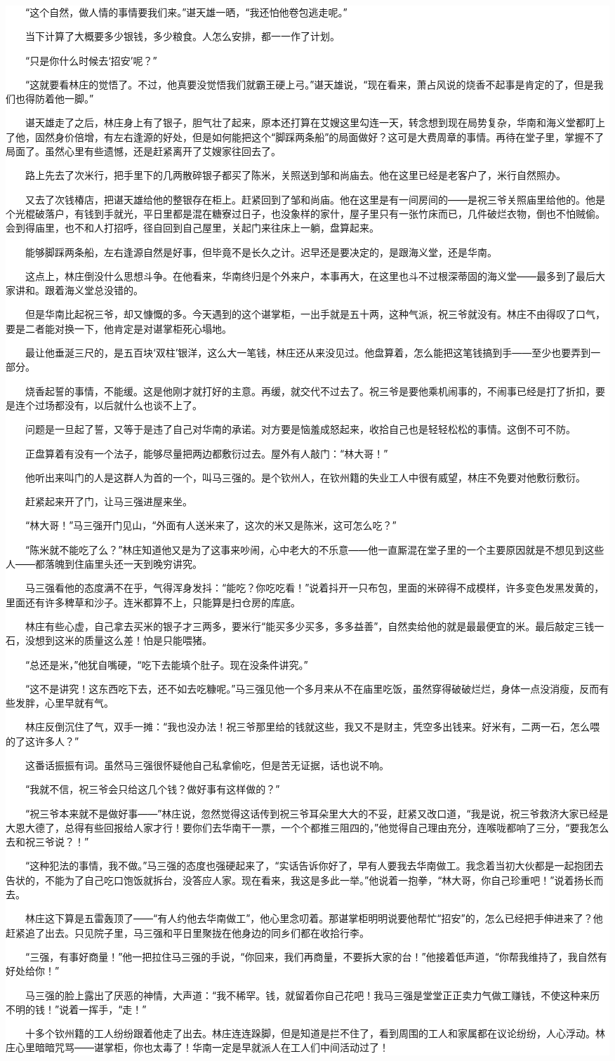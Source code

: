 　　“这个自然，做人情的事情要我们来。”谌天雄一晒，“我还怕他卷包逃走呢。”

　　当下计算了大概要多少银钱，多少粮食。人怎么安排，都一一作了计划。

　　“只是你什么时候去‘招安’呢？”

　　“这就要看林庄的觉悟了。不过，他真要没觉悟我们就霸王硬上弓。”谌天雄说，“现在看来，萧占风说的烧香不起事是肯定的了，但是我们也得防着他一脚。”

　　谌天雄走了之后，林庄身上有了银子，胆气壮了起来，原本还打算在艾嫂这里勾连一天，转念想到现在局势复杂，华南和海义堂都盯上了他，固然身价倍增，有左右逢源的好处，但是如何能把这个“脚踩两条船”的局面做好？这可是大费周章的事情。再待在堂子里，掌握不了局面了。虽然心里有些遗憾，还是赶紧离开了艾嫂家往回去了。

　　路上先去了次米行，把手里下的几两散碎银子都买了陈米，关照送到邹和尚庙去。他在这里已经是老客户了，米行自然照办。

　　又去了次钱椿店，把谌天雄给他的整银存在柜上。赶紧回到了邹和尚庙。他在这里是有一间房间的——是祝三爷关照庙里给他的。他是个光棍破落户，有钱到手就光，平日里都是混在糖寮过日子，也没象样的家什，屋子里只有一张竹床而已，几件破烂衣物，倒也不怕贼偷。会到得庙里，也不和人打招呼，径自回到自己屋里，关起门来往床上一躺，盘算起来。

　　能够脚踩两条船，左右逢源自然是好事，但毕竟不是长久之计。迟早还是要决定的，是跟海义堂，还是华南。

　　这点上，林庄倒没什么思想斗争。在他看来，华南终归是个外来户，本事再大，在这里也斗不过根深蒂固的海义堂——最多到了最后大家讲和。跟着海义堂总没错的。

　　但是华南比起祝三爷，却又慷慨的多。今天遇到的这个谌掌柜，一出手就是五十两，这种气派，祝三爷就没有。林庄不由得叹了口气，要是二者能对换一下，他肯定是对谌掌柜死心塌地。

　　最让他垂涎三尺的，是五百块‘双柱’银洋，这么大一笔钱，林庄还从来没见过。他盘算着，怎么能把这笔钱搞到手——至少也要弄到一部分。

　　烧香起誓的事情，不能缓。这是他刚才就打好的主意。再缓，就交代不过去了。祝三爷是要他乘机闹事的，不闹事已经是打了折扣，要是连个过场都没有，以后就什么也谈不上了。

　　问题是一旦起了誓，又等于是违了自己对华南的承诺。对方要是恼羞成怒起来，收拾自己也是轻轻松松的事情。这倒不可不防。

　　正盘算着有没有一个法子，能够尽量把两边都敷衍过去。屋外有人敲门：“林大哥！”

　　他听出来叫门的人是这群人为首的一个，叫马三强的。是个钦州人，在钦州籍的失业工人中很有威望，林庄不免要对他敷衍敷衍。

　　赶紧起来开了门，让马三强进屋来坐。

　　“林大哥！”马三强开门见山，“外面有人送米来了，这次的米又是陈米，这可怎么吃？”

　　“陈米就不能吃了么？”林庄知道他又是为了这事来吵闹，心中老大的不乐意——他一直厮混在堂子里的一个主要原因就是不想见到这些人——都落魄到住庙里头还一天到晚穷讲究。

　　马三强看他的态度满不在乎，气得浑身发抖：“能吃？你吃吃看！”说着抖开一只布包，里面的米碎得不成模样，许多变色发黑发黄的，里面还有许多稗草和沙子。连米都算不上，只能算是扫仓房的库底。

　　林庄有些心虚，自己拿去买米的银子才三两多，要米行“能买多少买多，多多益善”，自然卖给他的就是最最便宜的米。最后敲定三钱一石，没想到这米的质量这么差！怕是只能喂猪。

　　“总还是米，”他犹自嘴硬，“吃下去能填个肚子。现在没条件讲究。”

　　“这不是讲究！这东西吃下去，还不如去吃糠呢。”马三强见他一个多月来从不在庙里吃饭，虽然穿得破破烂烂，身体一点没消瘦，反而有些发胖，心里早就有气。

　　林庄反倒沉住了气，双手一摊：“我也没办法！祝三爷那里给的钱就这些，我又不是财主，凭空多出钱来。好米有，二两一石，怎么喂的了这许多人？”

　　这番话振振有词。虽然马三强很怀疑他自己私拿偷吃，但是苦无证据，话也说不响。

　　“我就不信，祝三爷会只给这几个钱？做好事有这样做的？”

　　“祝三爷本来就不是做好事——”林庄说，忽然觉得这话传到祝三爷耳朵里大大的不妥，赶紧又改口道，“我是说，祝三爷救济大家已经是大恩大德了，总得有些回报给人家才行！要你们去华南干一票，一个个都推三阻四的，”他觉得自己理由充分，连喉咙都响了三分，“要我怎么去和祝三爷说？！”

　　“这种犯法的事情，我不做。”马三强的态度也强硬起来了，“实话告诉你好了，早有人要我去华南做工。我念着当初大伙都是一起抱团去告状的，不能为了自己吃口饱饭就拆台，没答应人家。现在看来，我这是多此一举。”他说着一抱拳，“林大哥，你自己珍重吧！”说着扬长而去。

　　林庄这下算是五雷轰顶了——“有人约他去华南做工”，他心里念叨着。那谌掌柜明明说要他帮忙“招安”的，怎么已经把手伸进来了？他赶紧追了出去。只见院子里，马三强和平日里聚拢在他身边的同乡们都在收拾行李。

　　“三强，有事好商量！”他一把拉住马三强的手说，“你回来，我们再商量，不要拆大家的台！”他接着低声道，“你帮我维持了，我自然有好处给你！”

　　马三强的脸上露出了厌恶的神情，大声道：“我不稀罕。钱，就留着你自己花吧！我马三强是堂堂正正卖力气做工赚钱，不使这种来历不明的钱！”说着一挥手，“走！”

　　十多个钦州籍的工人纷纷跟着他走了出去。林庄连连跺脚，但是知道是拦不住了，看到周围的工人和家属都在议论纷纷，人心浮动。林庄心里暗暗咒骂——谌掌柜，你也太毒了！华南一定是早就派人在工人们中间活动过了！
